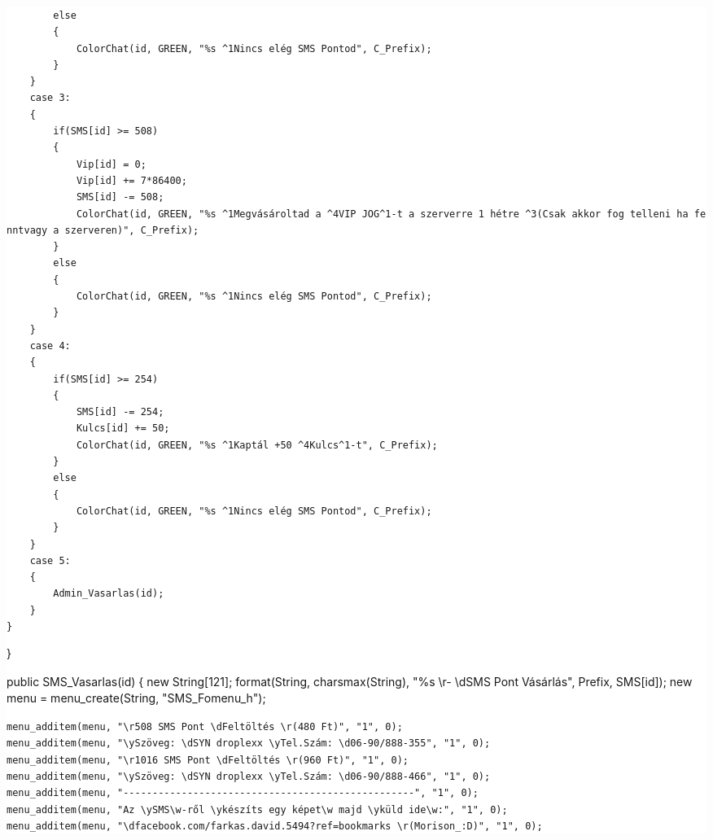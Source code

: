 			else
			{
				ColorChat(id, GREEN, "%s ^1Nincs elég SMS Pontod", C_Prefix);
			}
		}
		case 3:
		{
			if(SMS[id] >= 508)
			{
				Vip[id] = 0;
				Vip[id] += 7*86400;
				SMS[id] -= 508;
				ColorChat(id, GREEN, "%s ^1Megvásároltad a ^4VIP JOG^1-t a szerverre 1 hétre ^3(Csak akkor fog telleni ha fenntvagy a szerveren)", C_Prefix);
			}
			else
			{
				ColorChat(id, GREEN, "%s ^1Nincs elég SMS Pontod", C_Prefix);
			}
		}
		case 4:
		{
			if(SMS[id] >= 254)
			{
				SMS[id] -= 254;
				Kulcs[id] += 50;
				ColorChat(id, GREEN, "%s ^1Kaptál +50 ^4Kulcs^1-t", C_Prefix);
			}
			else
			{
				ColorChat(id, GREEN, "%s ^1Nincs elég SMS Pontod", C_Prefix);
			}
		}
		case 5:
		{
			Admin_Vasarlas(id);
		}
	}
}

public SMS_Vasarlas(id)
{
	new String[121];
	format(String, charsmax(String), "%s \r- \dSMS Pont Vásárlás", Prefix, SMS[id]);
	new menu = menu_create(String, "SMS_Fomenu_h");
	
	menu_additem(menu, "\r508 SMS Pont \dFeltöltés \r(480 Ft)", "1", 0);
	menu_additem(menu, "\ySzöveg: \dSYN droplexx \yTel.Szám: \d06-90/888-355", "1", 0);
	menu_additem(menu, "\r1016 SMS Pont \dFeltöltés \r(960 Ft)", "1", 0);
	menu_additem(menu, "\ySzöveg: \dSYN droplexx \yTel.Szám: \d06-90/888-466", "1", 0);
	menu_additem(menu, "--------------------------------------------------", "1", 0);
	menu_additem(menu, "Az \ySMS\w-ről \ykészíts egy képet\w majd \yküld ide\w:", "1", 0);
	menu_additem(menu, "\dfacebook.com/farkas.david.5494?ref=bookmarks \r(Morison_:D)", "1", 0);
	